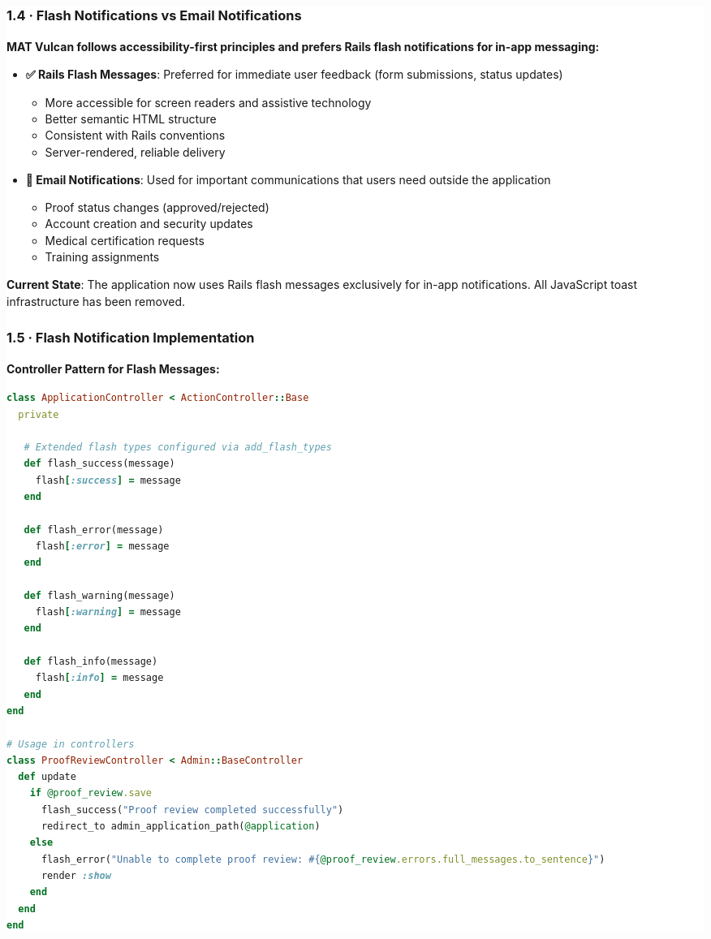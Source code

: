 ### 1.4 · Flash Notifications vs Email Notifications

**MAT Vulcan follows accessibility-first principles and prefers Rails flash notifications for in-app messaging:**

- **✅ Rails Flash Messages**: Preferred for immediate user feedback (form submissions, status updates)
  - More accessible for screen readers and assistive technology
  - Better semantic HTML structure
  - Consistent with Rails conventions
  - Server-rendered, reliable delivery

- **📧 Email Notifications**: Used for important communications that users need outside the application
  - Proof status changes (approved/rejected)
  - Account creation and security updates
  - Medical certification requests
  - Training assignments

**Current State**: The application now uses Rails flash messages exclusively for in-app notifications. All JavaScript toast infrastructure has been removed.

### 1.5 · Flash Notification Implementation

**Controller Pattern for Flash Messages:**

```ruby
class ApplicationController < ActionController::Base
  private
  
   # Extended flash types configured via add_flash_types
   def flash_success(message)
     flash[:success] = message
   end
   
   def flash_error(message)
     flash[:error] = message
   end
   
   def flash_warning(message)
     flash[:warning] = message
   end
   
   def flash_info(message)
     flash[:info] = message
   end
end

# Usage in controllers
class ProofReviewController < Admin::BaseController
  def update
    if @proof_review.save
      flash_success("Proof review completed successfully")
      redirect_to admin_application_path(@application)
    else
      flash_error("Unable to complete proof review: #{@proof_review.errors.full_messages.to_sentence}")
      render :show
    end
  end
end
```
